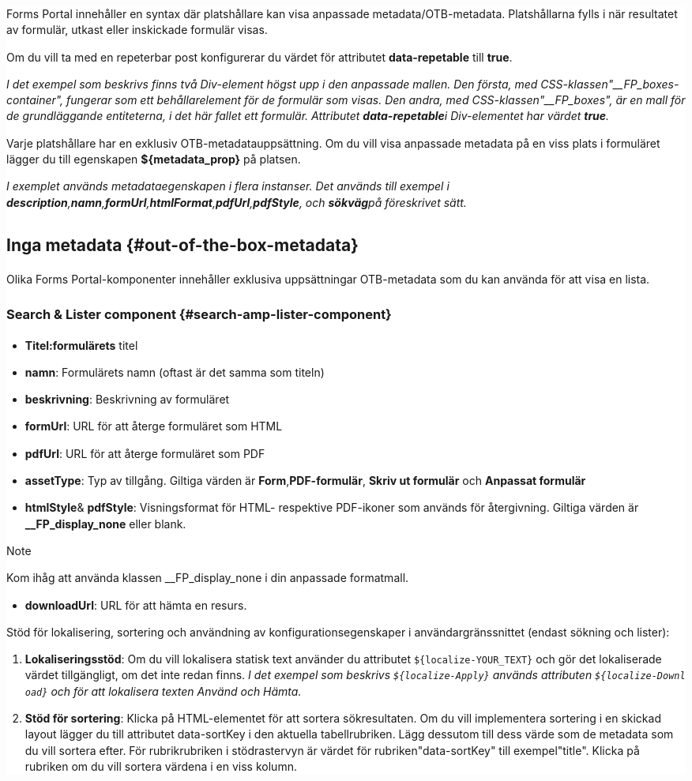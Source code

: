 Forms Portal innehåller en syntax där platshållare kan visa anpassade metadata/OTB-metadata. Platshållarna fylls i när resultatet av formulär, utkast eller inskickade formulär visas.

Om du vill ta med en repeterbar post konfigurerar du värdet för attributet **data-repetable** till **true**.

*I det exempel som beskrivs finns två Div-element högst upp i den anpassade mallen. Den första, med CSS-klassen&quot;__FP_boxes-container&quot;, fungerar som ett behållarelement för de formulär som visas. Den andra, med CSS-klassen&quot;__FP_boxes&quot;, är en mall för de grundläggande entiteterna, i det här fallet ett formulär. Attributet **data-repetable**i Div-elementet har värdet **true**.*

Varje platshållare har en exklusiv OTB-metadatauppsättning. Om du vill visa anpassade metadata på en viss plats i formuläret lägger du till egenskapen **${metadata_prop}** på platsen.

*I exemplet används metadataegenskapen i flera instanser. Det används till exempel i **description**,**namn**,**formUrl**,**htmlFormat**,**pdfUrl**,**pdfStyle**, och **sökväg**på föreskrivet sätt.*

## Inga metadata {#out-of-the-box-metadata}

Olika Forms Portal-komponenter innehåller exklusiva uppsättningar OTB-metadata som du kan använda för att visa en lista.

### Search &amp; Lister component {#search-amp-lister-component}

* **Titel:formulärets** titel
* **namn**: Formulärets namn (oftast är det samma som titeln)
* **beskrivning**: Beskrivning av formuläret
* **formUrl**: URL för att återge formuläret som HTML
* **pdfUrl**: URL för att återge formuläret som PDF
* **assetType**: Typ av tillgång. Giltiga värden är **Form**,**PDF-formulär**, **Skriv ut formulär** och **Anpassat formulär**

* **htmlStyle**&amp;  **pdfStyle**: Visningsformat för HTML- respektive PDF-ikoner som används för återgivning. Giltiga värden är **__FP_display_none** eller blank.

>[!NOTE]
>
>Kom ihåg att använda klassen __FP_display_none i din anpassade formatmall.

* **downloadUrl**: URL för att hämta en resurs.

Stöd för lokalisering, sortering och användning av konfigurationsegenskaper i användargränssnittet (endast sökning och lister):

1. **Lokaliseringsstöd**: Om du vill lokalisera statisk text använder du attributet  `${localize-YOUR_TEXT}` och gör det lokaliserade värdet tillgängligt, om det inte redan finns.
   *I det exempel som beskrivs  `${localize-Apply}` används attributen  `${localize-Download}` och för att lokalisera texten Använd och Hämta.*

1. **Stöd för sortering**: Klicka på HTML-elementet för att sortera sökresultaten. Om du vill implementera sortering i en skickad layout lägger du till attributet data-sortKey i den aktuella tabellrubriken. Lägg dessutom till dess värde som de metadata som du vill sortera efter.
För rubrikrubriken i stödrastervyn är värdet för rubriken&quot;data-sortKey&quot; till exempel&quot;title&quot;. Klicka på rubriken om du vill sortera värdena i en viss kolumn.
